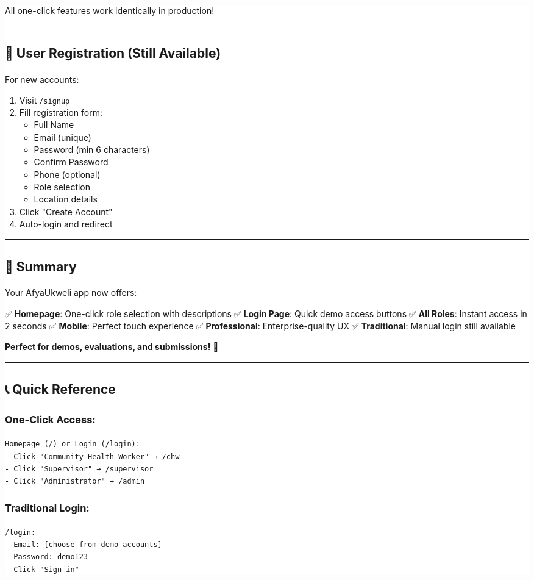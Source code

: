 All one-click features work identically in production!

---

## 📝 **User Registration (Still Available)**

For new accounts:

1. Visit `/signup`
2. Fill registration form:
   - Full Name
   - Email (unique)
   - Password (min 6 characters)
   - Confirm Password
   - Phone (optional)
   - Role selection
   - Location details
3. Click "Create Account"
4. Auto-login and redirect

---

## 🎯 **Summary**

Your AfyaUkweli app now offers:

✅ **Homepage**: One-click role selection with descriptions
✅ **Login Page**: Quick demo access buttons
✅ **All Roles**: Instant access in 2 seconds
✅ **Mobile**: Perfect touch experience
✅ **Professional**: Enterprise-quality UX
✅ **Traditional**: Manual login still available

**Perfect for demos, evaluations, and submissions!** 🚀

---

## 📞 **Quick Reference**

### **One-Click Access:**
```
Homepage (/) or Login (/login):
- Click "Community Health Worker" → /chw
- Click "Supervisor" → /supervisor
- Click "Administrator" → /admin
```

### **Traditional Login:**
```
/login:
- Email: [choose from demo accounts]
- Password: demo123
- Click "Sign in"
```

